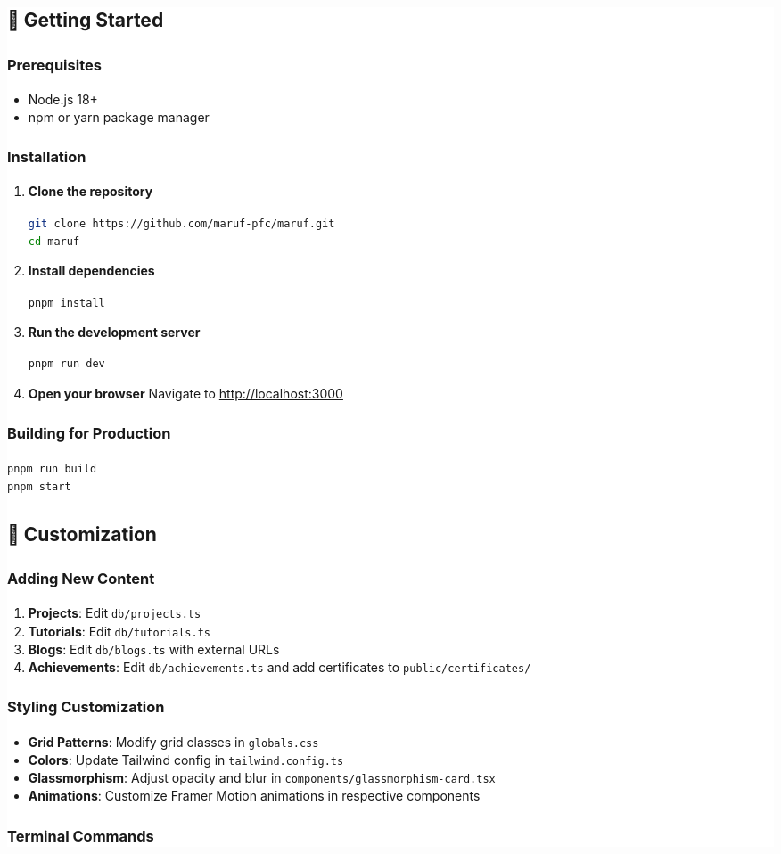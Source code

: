 ## 🚀 Getting Started

### Prerequisites

- Node.js 18+
- npm or yarn package manager

### Installation

1. **Clone the repository**

   ```bash
   git clone https://github.com/maruf-pfc/maruf.git
   cd maruf
   ```

2. **Install dependencies**

   ```bash
   pnpm install
   ```

3. **Run the development server**

   ```bash
   pnpm run dev
   ```

4. **Open your browser**
   Navigate to [http://localhost:3000](http://localhost:3000)

### Building for Production

```bash
pnpm run build
pnpm start
```

## 🎨 Customization

### Adding New Content

1. **Projects**: Edit `db/projects.ts`
2. **Tutorials**: Edit `db/tutorials.ts`
3. **Blogs**: Edit `db/blogs.ts` with external URLs
4. **Achievements**: Edit `db/achievements.ts` and add certificates to `public/certificates/`

### Styling Customization

- **Grid Patterns**: Modify grid classes in `globals.css`
- **Colors**: Update Tailwind config in `tailwind.config.ts`
- **Glassmorphism**: Adjust opacity and blur in `components/glassmorphism-card.tsx`
- **Animations**: Customize Framer Motion animations in respective components

### Terminal Commands
